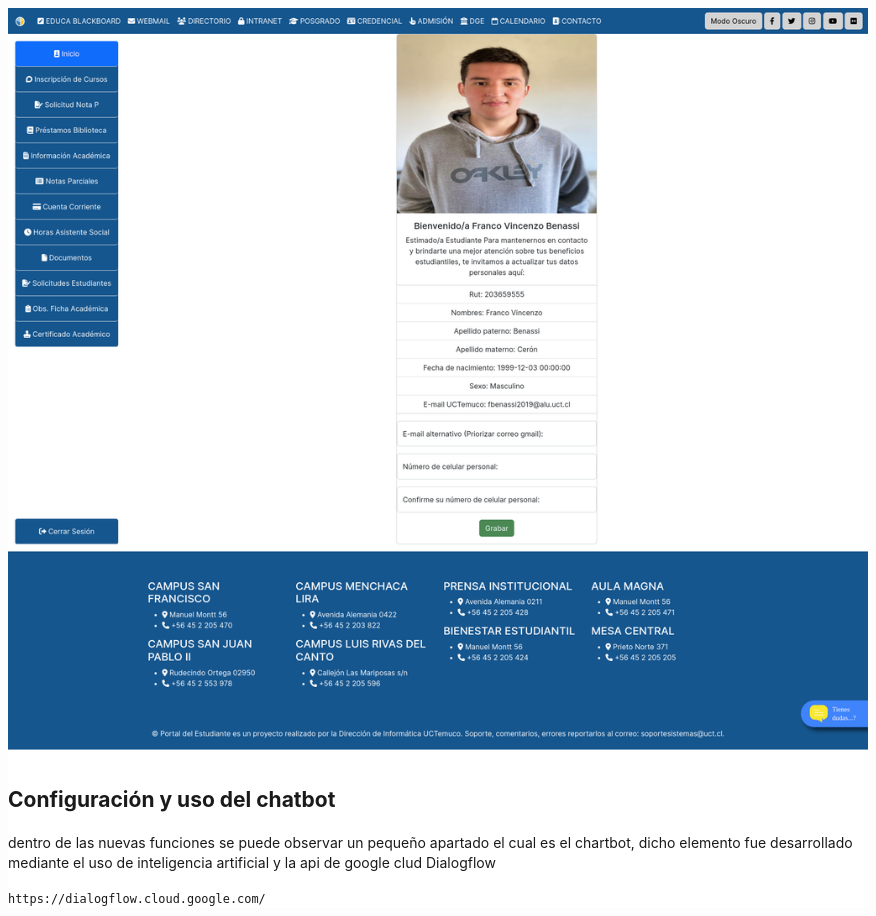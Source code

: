 <img width="950" alt="Screen Shot 2019-12-16 at 5 59 47 PM" src='public/images/Portal1.png'>

<br>


## Configuración y uso del chatbot
<p>
    dentro de las nuevas funciones se puede observar un pequeño apartado el cual es el chartbot, dicho elemento   fue desarrollado mediante el uso de inteligencia artificial y la api de google clud Dialogflow
<p>

```
https://dialogflow.cloud.google.com/
```
